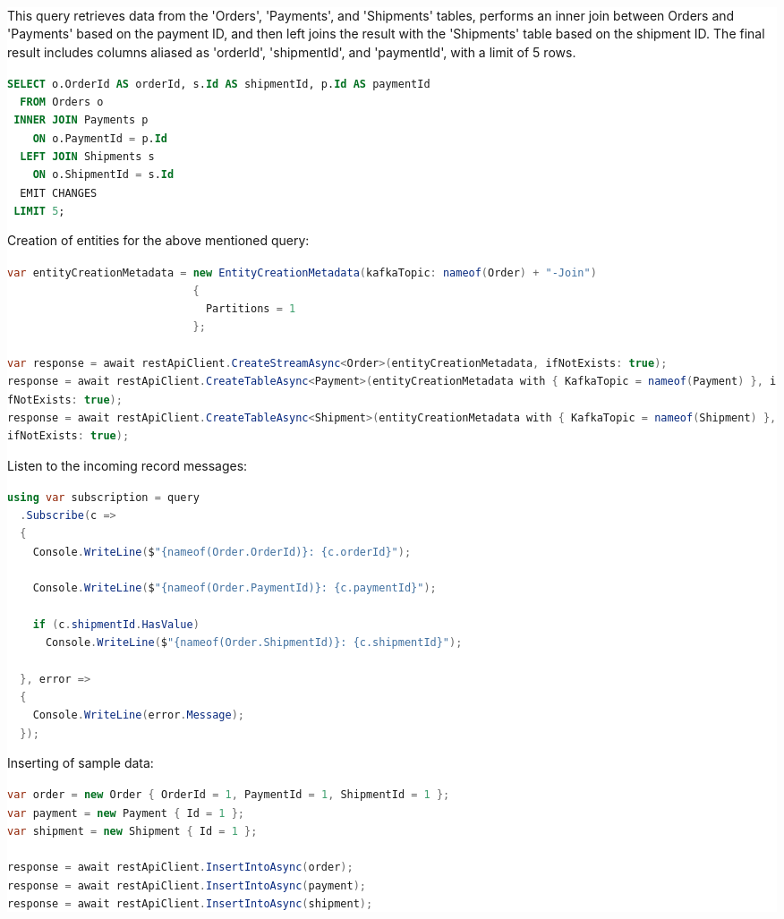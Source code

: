 This query retrieves data from the 'Orders', 'Payments', and 'Shipments' tables, performs an inner join between Orders and 'Payments' based on the payment ID, and then left joins the result with the 'Shipments' table based on the shipment ID. The final result includes columns aliased as 'orderId', 'shipmentId', and 'paymentId', with a limit of 5 rows.

```SQL
SELECT o.OrderId AS orderId, s.Id AS shipmentId, p.Id AS paymentId
  FROM Orders o
 INNER JOIN Payments p
    ON o.PaymentId = p.Id
  LEFT JOIN Shipments s
    ON o.ShipmentId = s.Id
  EMIT CHANGES
 LIMIT 5;
```

Creation of entities for the above mentioned query:

```C#
var entityCreationMetadata = new EntityCreationMetadata(kafkaTopic: nameof(Order) + "-Join")
                             {
                               Partitions = 1
                             };

var response = await restApiClient.CreateStreamAsync<Order>(entityCreationMetadata, ifNotExists: true);
response = await restApiClient.CreateTableAsync<Payment>(entityCreationMetadata with { KafkaTopic = nameof(Payment) }, ifNotExists: true);
response = await restApiClient.CreateTableAsync<Shipment>(entityCreationMetadata with { KafkaTopic = nameof(Shipment) }, ifNotExists: true);
```

Listen to the incoming record messages:

```C#
using var subscription = query
  .Subscribe(c =>
  {
    Console.WriteLine($"{nameof(Order.OrderId)}: {c.orderId}");

    Console.WriteLine($"{nameof(Order.PaymentId)}: {c.paymentId}");

    if (c.shipmentId.HasValue)
      Console.WriteLine($"{nameof(Order.ShipmentId)}: {c.shipmentId}");

  }, error =>
  {
    Console.WriteLine(error.Message);
  });
```

Inserting of sample data:

```C#
var order = new Order { OrderId = 1, PaymentId = 1, ShipmentId = 1 };
var payment = new Payment { Id = 1 };
var shipment = new Shipment { Id = 1 };

response = await restApiClient.InsertIntoAsync(order);
response = await restApiClient.InsertIntoAsync(payment);
response = await restApiClient.InsertIntoAsync(shipment);
```
